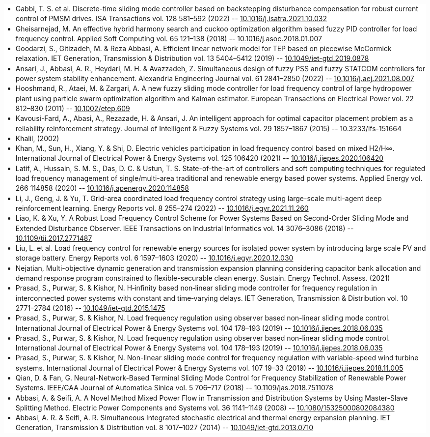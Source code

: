 - Gabbi, T. S. et al. Discrete-time sliding mode controller based on backstepping disturbance compensation for robust current control of PMSM drives. ISA Transactions vol. 128 581–592 (2022) -- [10.1016/j.isatra.2021.10.032](https://doi.org/10.1016/j.isatra.2021.10.032)
- Gheisarnejad, M. An effective hybrid harmony search and cuckoo optimization algorithm based fuzzy PID controller for load frequency control. Applied Soft Computing vol. 65 121–138 (2018) -- [10.1016/j.asoc.2018.01.007](https://doi.org/10.1016/j.asoc.2018.01.007)
- Goodarzi, S., Gitizadeh, M. & Reza Abbasi, A. Efficient linear network model for TEP based on piecewise McCormick relaxation. IET Generation, Transmission &amp; Distribution vol. 13 5404–5412 (2019) -- [10.1049/iet-gtd.2019.0878](https://doi.org/10.1049/iet-gtd.2019.0878)
- Ansari, J., Abbasi, A. R., Heydari, M. H. & Avazzadeh, Z. Simultaneous design of fuzzy PSS and fuzzy STATCOM controllers for power system stability enhancement. Alexandria Engineering Journal vol. 61 2841–2850 (2022) -- [10.1016/j.aej.2021.08.007](https://doi.org/10.1016/j.aej.2021.08.007)
- Hooshmand, R., Ataei, M. & Zargari, A. A new fuzzy sliding mode controller for load frequency control of large hydropower plant using particle swarm optimization algorithm and Kalman estimator. European Transactions on Electrical Power vol. 22 812–830 (2011) -- [10.1002/etep.609](https://doi.org/10.1002/etep.609)
- Kavousi-Fard, A., Abasi, A., Rezazade, H. & Ansari, J. An intelligent approach for optimal capacitor placement problem as a reliability reinforcement strategy. Journal of Intelligent &amp; Fuzzy Systems vol. 29 1857–1867 (2015) -- [10.3233/ifs-151664](https://doi.org/10.3233/ifs-151664)
- Khalil, (2002)
- Khan, M., Sun, H., Xiang, Y. & Shi, D. Electric vehicles participation in load frequency control based on mixed H2/H∞. International Journal of Electrical Power &amp; Energy Systems vol. 125 106420 (2021) -- [10.1016/j.ijepes.2020.106420](https://doi.org/10.1016/j.ijepes.2020.106420)
- Latif, A., Hussain, S. M. S., Das, D. C. & Ustun, T. S. State-of-the-art of controllers and soft computing techniques for regulated load frequency management of single/multi-area traditional and renewable energy based power systems. Applied Energy vol. 266 114858 (2020) -- [10.1016/j.apenergy.2020.114858](https://doi.org/10.1016/j.apenergy.2020.114858)
- Li, J., Geng, J. & Yu, T. Grid-area coordinated load frequency control strategy using large-scale multi-agent deep reinforcement learning. Energy Reports vol. 8 255–274 (2022) -- [10.1016/j.egyr.2021.11.260](https://doi.org/10.1016/j.egyr.2021.11.260)
- Liao, K. & Xu, Y. A Robust Load Frequency Control Scheme for Power Systems Based on Second-Order Sliding Mode and Extended Disturbance Observer. IEEE Transactions on Industrial Informatics vol. 14 3076–3086 (2018) -- [10.1109/tii.2017.2771487](https://doi.org/10.1109/tii.2017.2771487)
- Liu, L. et al. Load frequency control for renewable energy sources for isolated power system by introducing large scale PV and storage battery. Energy Reports vol. 6 1597–1603 (2020) -- [10.1016/j.egyr.2020.12.030](https://doi.org/10.1016/j.egyr.2020.12.030)
- Nejatian, Multi-objective dynamic generation and transmission expansion planning considering capacitor bank allocation and demand response program constrained to flexible-securable clean energy. Sustain. Energy Technol. Assess. (2021)
- Prasad, S., Purwar, S. & Kishor, N. H‐infinity based non‐linear sliding mode controller for frequency regulation in interconnected power systems with constant and time‐varying delays. IET Generation, Transmission &amp; Distribution vol. 10 2771–2784 (2016) -- [10.1049/iet-gtd.2015.1475](https://doi.org/10.1049/iet-gtd.2015.1475)
- Prasad, S., Purwar, S. & Kishor, N. Load frequency regulation using observer based non-linear sliding mode control. International Journal of Electrical Power &amp; Energy Systems vol. 104 178–193 (2019) -- [10.1016/j.ijepes.2018.06.035](https://doi.org/10.1016/j.ijepes.2018.06.035)
- Prasad, S., Purwar, S. & Kishor, N. Load frequency regulation using observer based non-linear sliding mode control. International Journal of Electrical Power &amp; Energy Systems vol. 104 178–193 (2019) -- [10.1016/j.ijepes.2018.06.035](https://doi.org/10.1016/j.ijepes.2018.06.035)
- Prasad, S., Purwar, S. & Kishor, N. Non-linear sliding mode control for frequency regulation with variable-speed wind turbine systems. International Journal of Electrical Power &amp; Energy Systems vol. 107 19–33 (2019) -- [10.1016/j.ijepes.2018.11.005](https://doi.org/10.1016/j.ijepes.2018.11.005)
- Qian, D. & Fan, G. Neural-Network-Based Terminal Sliding Mode Control for Frequency Stabilization of Renewable Power Systems. IEEE/CAA Journal of Automatica Sinica vol. 5 706–717 (2018) -- [10.1109/jas.2018.7511078](https://doi.org/10.1109/jas.2018.7511078)
- Abbasi, A. & Seifi, A. A Novel Method Mixed Power Flow in Transmission and Distribution Systems by Using Master-Slave Splitting Method. Electric Power Components and Systems vol. 36 1141–1149 (2008) -- [10.1080/15325000802084380](https://doi.org/10.1080/15325000802084380)
- Abbasi, A. R. & Seifi, A. R. Simultaneous Integrated stochastic electrical and thermal energy expansion planning. IET Generation, Transmission &amp; Distribution vol. 8 1017–1027 (2014) -- [10.1049/iet-gtd.2013.0710](https://doi.org/10.1049/iet-gtd.2013.0710)